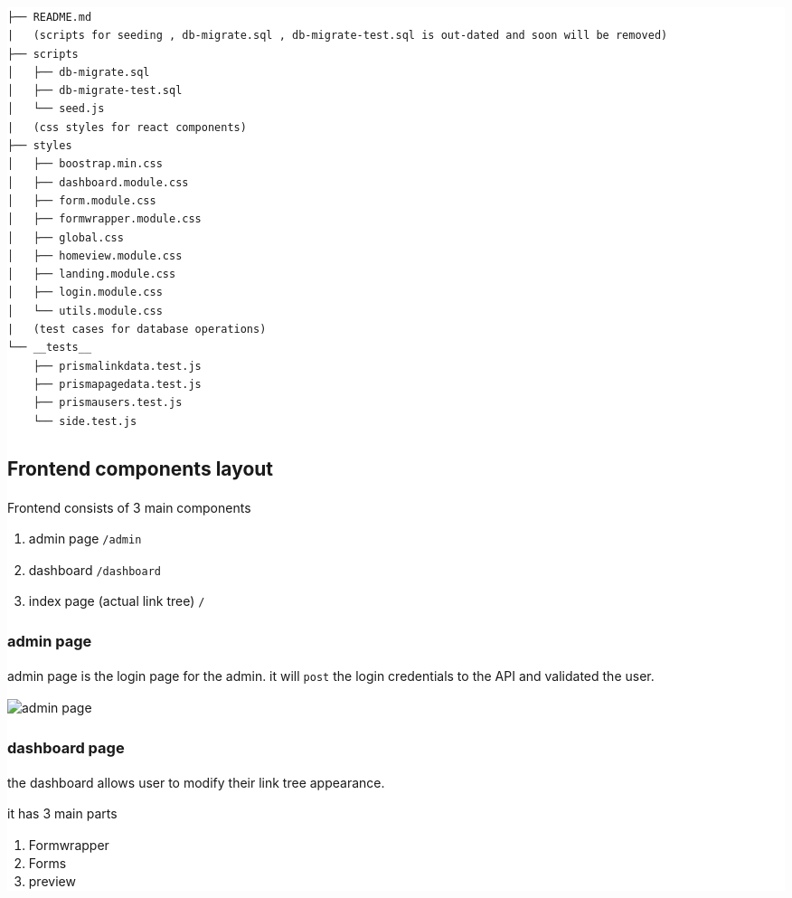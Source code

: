 ```
├── README.md
|   (scripts for seeding , db-migrate.sql , db-migrate-test.sql is out-dated and soon will be removed)
├── scripts
│   ├── db-migrate.sql
│   ├── db-migrate-test.sql
│   └── seed.js
|   (css styles for react components)
├── styles
│   ├── boostrap.min.css
│   ├── dashboard.module.css
│   ├── form.module.css
│   ├── formwrapper.module.css
│   ├── global.css
│   ├── homeview.module.css
│   ├── landing.module.css
│   ├── login.module.css
│   └── utils.module.css
|   (test cases for database operations)
└── __tests__
    ├── prismalinkdata.test.js
    ├── prismapagedata.test.js
    ├── prismausers.test.js
    └── side.test.js
```

## Frontend components layout

Frontend consists of 3 main components

1. admin page `/admin`

2. dashboard `/dashboard`

3. index page (actual link tree) `/`

### admin page

admin page is the login page for the admin. it will `post` the login credentials to the API and validated the user.

![admin page](https://res.cloudinary.com/dijjqfsto/image/upload/v1632202406/linkin/Screenshot_2021-09-20_at_15-52-18_Admin_Login_slb6lo.png)

### dashboard page

the dashboard allows user to modify their link tree appearance.

it has 3 main parts

1. Formwrapper
2. Forms
3. preview
